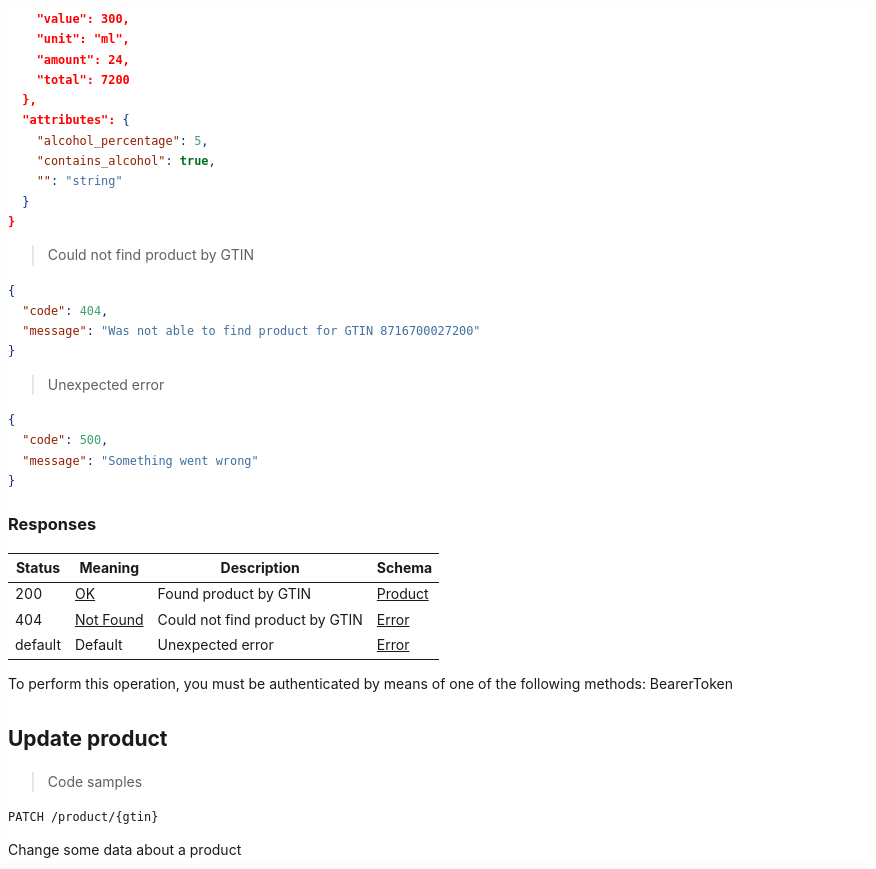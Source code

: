 ```json
    "value": 300,
    "unit": "ml",
    "amount": 24,
    "total": 7200
  },
  "attributes": {
    "alcohol_percentage": 5,
    "contains_alcohol": true,
    "": "string"
  }
}
```

> Could not find product by GTIN

```json
{
  "code": 404,
  "message": "Was not able to find product for GTIN 8716700027200"
}
```

> Unexpected error

```json
{
  "code": 500,
  "message": "Something went wrong"
}
```

<h3 id="find-product-by-gtin-responses">Responses</h3>

|Status|Meaning|Description|Schema|
|---|---|---|---|
|200|[OK](https://tools.ietf.org/html/rfc7231#section-6.3.1)|Found product by GTIN|[Product](#schemaproduct)|
|404|[Not Found](https://tools.ietf.org/html/rfc7231#section-6.5.4)|Could not find product by GTIN|[Error](#schemaerror)|
|default|Default|Unexpected error|[Error](#schemaerror)|

<aside class="warning">
To perform this operation, you must be authenticated by means of one of the following methods:
BearerToken
</aside>

## Update product

<a id="opIdupdateProduct"></a>

> Code samples

`PATCH /product/{gtin}`

Change some data about a product
